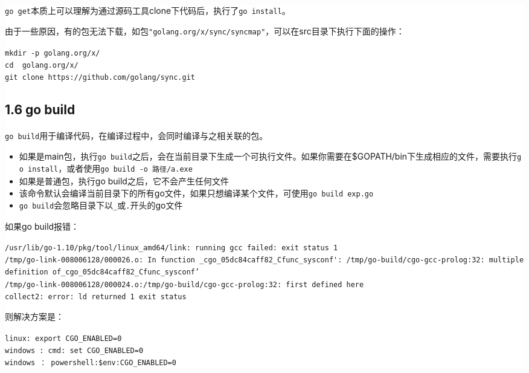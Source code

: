 `go get`本质上可以理解为通过源码工具clone下代码后，执行了`go install`。  

由于一些原因，有的包无法下载，如包`"golang.org/x/sync/syncmap"`，可以在src目录下执行下面的操作：

```
mkdir -p golang.org/x/
cd  golang.org/x/
git clone https://github.com/golang/sync.git
```

## 1.6 go build

`go build`用于编译代码，在编译过程中，会同时编译与之相关联的包。  

- 如果是main包，执行`go build`之后，会在当前目录下生成一个可执行文件。如果你需要在$GOPATH/bin下生成相应的文件，需要执行`go install`，或者使用`go build -o 路径/a.exe`
- 如果是普通包，执行go build之后，它不会产生任何文件
- 该命令默认会编译当前目录下的所有go文件，如果只想编译某个文件，可使用`go build exp.go`
- `go build`会忽略目录下以`_`或`.`开头的go文件

如果go build报错：

```
/usr/lib/go-1.10/pkg/tool/linux_amd64/link: running gcc failed: exit status 1
/tmp/go-link-008006128/000026.o: In function _cgo_05dc84caff82_Cfunc_sysconf': /tmp/go-build/cgo-gcc-prolog:32: multiple definition of_cgo_05dc84caff82_Cfunc_sysconf’
/tmp/go-link-008006128/000024.o:/tmp/go-build/cgo-gcc-prolog:32: first defined here
collect2: error: ld returned 1 exit status
```

则解决方案是：

```
linux: export CGO_ENABLED=0
windows : cmd: set CGO_ENABLED=0
windows ： powershell:$env:CGO_ENABLED=0
```

